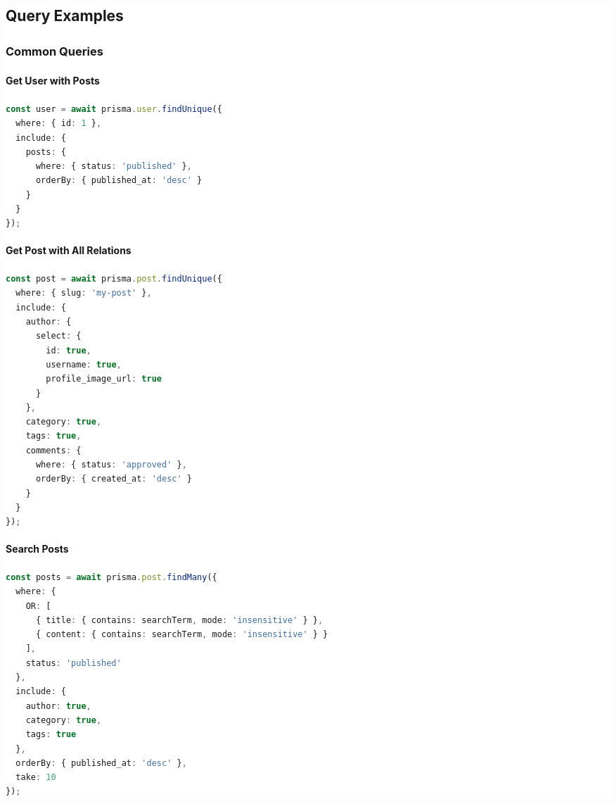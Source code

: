 ## Query Examples

### Common Queries

#### Get User with Posts

```typescript
const user = await prisma.user.findUnique({
  where: { id: 1 },
  include: {
    posts: {
      where: { status: 'published' },
      orderBy: { published_at: 'desc' }
    }
  }
});
```

#### Get Post with All Relations

```typescript
const post = await prisma.post.findUnique({
  where: { slug: 'my-post' },
  include: {
    author: {
      select: {
        id: true,
        username: true,
        profile_image_url: true
      }
    },
    category: true,
    tags: true,
    comments: {
      where: { status: 'approved' },
      orderBy: { created_at: 'desc' }
    }
  }
});
```

#### Search Posts

```typescript
const posts = await prisma.post.findMany({
  where: {
    OR: [
      { title: { contains: searchTerm, mode: 'insensitive' } },
      { content: { contains: searchTerm, mode: 'insensitive' } }
    ],
    status: 'published'
  },
  include: {
    author: true,
    category: true,
    tags: true
  },
  orderBy: { published_at: 'desc' },
  take: 10
});
```
